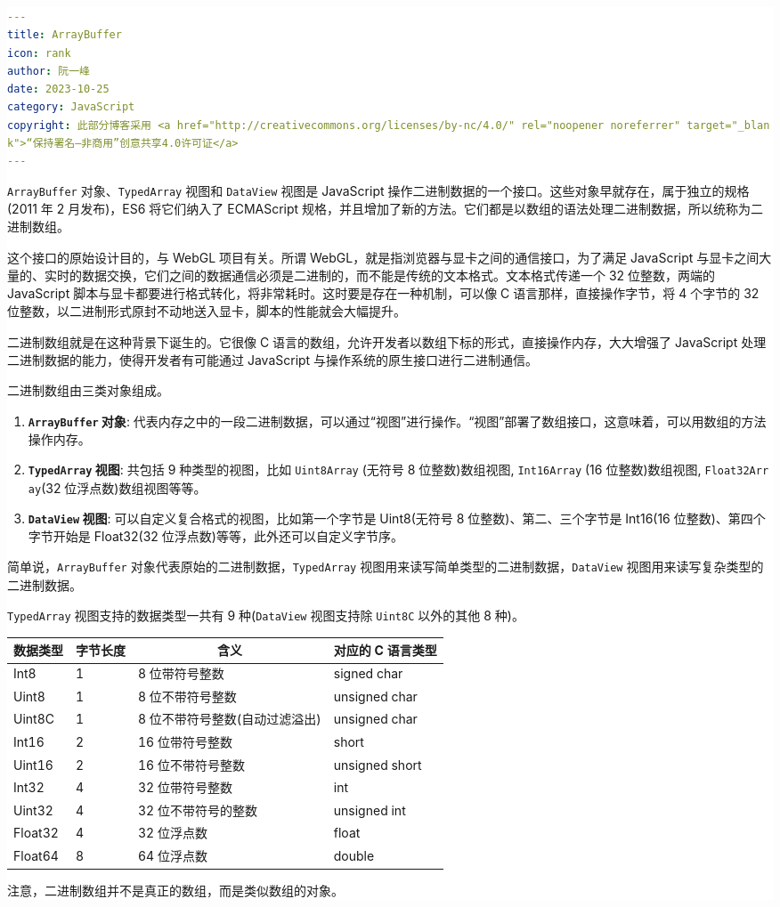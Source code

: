 ```yaml
---
title: ArrayBuffer
icon: rank
author: 阮一峰
date: 2023-10-25
category: JavaScript
copyright: 此部分博客采用 <a href="http://creativecommons.org/licenses/by-nc/4.0/" rel="noopener noreferrer" target="_blank">“保持署名—非商用”创意共享4.0许可证</a>
---
```


`ArrayBuffer` 对象、`TypedArray` 视图和 `DataView` 视图是 JavaScript 操作二进制数据的一个接口。这些对象早就存在，属于独立的规格(2011 年 2 月发布)，ES6 将它们纳入了 ECMAScript 规格，并且增加了新的方法。它们都是以数组的语法处理二进制数据，所以统称为二进制数组。



这个接口的原始设计目的，与 WebGL 项目有关。所谓 WebGL，就是指浏览器与显卡之间的通信接口，为了满足 JavaScript 与显卡之间大量的、实时的数据交换，它们之间的数据通信必须是二进制的，而不能是传统的文本格式。文本格式传递一个 32 位整数，两端的 JavaScript 脚本与显卡都要进行格式转化，将非常耗时。这时要是存在一种机制，可以像 C 语言那样，直接操作字节，将 4 个字节的 32 位整数，以二进制形式原封不动地送入显卡，脚本的性能就会大幅提升。

二进制数组就是在这种背景下诞生的。它很像 C 语言的数组，允许开发者以数组下标的形式，直接操作内存，大大增强了 JavaScript 处理二进制数据的能力，使得开发者有可能通过 JavaScript 与操作系统的原生接口进行二进制通信。

二进制数组由三类对象组成。

1. **`ArrayBuffer` 对象**: 代表内存之中的一段二进制数据，可以通过“视图”进行操作。“视图”部署了数组接口，这意味着，可以用数组的方法操作内存。

1. **`TypedArray` 视图**: 共包括 9 种类型的视图，比如 `Uint8Array` (无符号 8 位整数)数组视图, `Int16Array` (16 位整数)数组视图, `Float32Array`(32 位浮点数)数组视图等等。

1. **`DataView` 视图**: 可以自定义复合格式的视图，比如第一个字节是 Uint8(无符号 8 位整数)、第二、三个字节是 Int16(16 位整数)、第四个字节开始是 Float32(32 位浮点数)等等，此外还可以自定义字节序。

简单说，`ArrayBuffer` 对象代表原始的二进制数据，`TypedArray` 视图用来读写简单类型的二进制数据，`DataView` 视图用来读写复杂类型的二进制数据。

`TypedArray` 视图支持的数据类型一共有 9 种(`DataView` 视图支持除 `Uint8C` 以外的其他 8 种)。

| 数据类型 | 字节长度 | 含义                           | 对应的 C 语言类型 |
| -------- | -------- | ------------------------------ | ----------------- |
| Int8     | 1        | 8 位带符号整数                 | signed char       |
| Uint8    | 1        | 8 位不带符号整数               | unsigned char     |
| Uint8C   | 1        | 8 位不带符号整数(自动过滤溢出) | unsigned char     |
| Int16    | 2        | 16 位带符号整数                | short             |
| Uint16   | 2        | 16 位不带符号整数              | unsigned short    |
| Int32    | 4        | 32 位带符号整数                | int               |
| Uint32   | 4        | 32 位不带符号的整数            | unsigned int      |
| Float32  | 4        | 32 位浮点数                    | float             |
| Float64  | 8        | 64 位浮点数                    | double            |

注意，二进制数组并不是真正的数组，而是类似数组的对象。
